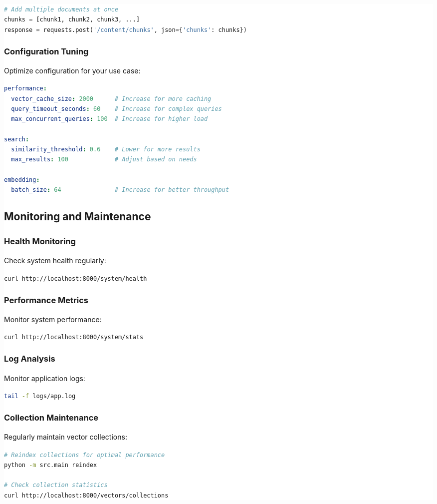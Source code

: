 ```python
# Add multiple documents at once
chunks = [chunk1, chunk2, chunk3, ...]
response = requests.post('/content/chunks', json={'chunks': chunks})
```

### Configuration Tuning

Optimize configuration for your use case:

```yaml
performance:
  vector_cache_size: 2000      # Increase for more caching
  query_timeout_seconds: 60    # Increase for complex queries
  max_concurrent_queries: 100  # Increase for higher load

search:
  similarity_threshold: 0.6    # Lower for more results
  max_results: 100             # Adjust based on needs

embedding:
  batch_size: 64               # Increase for better throughput
```

## Monitoring and Maintenance

### Health Monitoring

Check system health regularly:

```bash
curl http://localhost:8000/system/health
```

### Performance Metrics

Monitor system performance:

```bash
curl http://localhost:8000/system/stats
```

### Log Analysis

Monitor application logs:

```bash
tail -f logs/app.log
```

### Collection Maintenance

Regularly maintain vector collections:

```bash
# Reindex collections for optimal performance
python -m src.main reindex

# Check collection statistics
curl http://localhost:8000/vectors/collections
```
